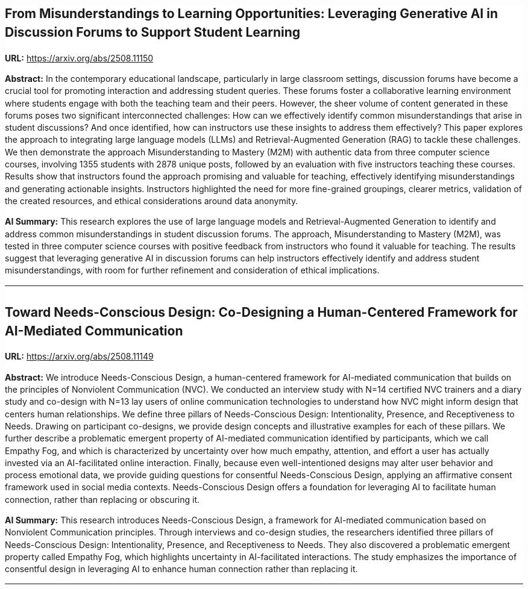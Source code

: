 
## From Misunderstandings to Learning Opportunities: Leveraging Generative AI in Discussion Forums to Support Student Learning
**URL:** https://arxiv.org/abs/2508.11150

**Abstract:** In the contemporary educational landscape, particularly in large classroom settings, discussion forums have become a crucial tool for promoting interaction and addressing student queries. These forums foster a collaborative learning environment where students engage with both the teaching team and their peers. However, the sheer volume of content generated in these forums poses two significant interconnected challenges: How can we effectively identify common misunderstandings that arise in student discussions? And once identified, how can instructors use these insights to address them effectively? This paper explores the approach to integrating large language models (LLMs) and Retrieval-Augmented Generation (RAG) to tackle these challenges. We then demonstrate the approach Misunderstanding to Mastery (M2M) with authentic data from three computer science courses, involving 1355 students with 2878 unique posts, followed by an evaluation with five instructors teaching these courses. Results show that instructors found the approach promising and valuable for teaching, effectively identifying misunderstandings and generating actionable insights. Instructors highlighted the need for more fine-grained groupings, clearer metrics, validation of the created resources, and ethical considerations around data anonymity.

**AI Summary:** This research explores the use of large language models and Retrieval-Augmented Generation to identify and address common misunderstandings in student discussion forums. The approach, Misunderstanding to Mastery (M2M), was tested in three computer science courses with positive feedback from instructors who found it valuable for teaching. The results suggest that leveraging generative AI in discussion forums can help instructors effectively identify and address student misunderstandings, with room for further refinement and consideration of ethical implications.

---

## Toward Needs-Conscious Design: Co-Designing a Human-Centered Framework for AI-Mediated Communication
**URL:** https://arxiv.org/abs/2508.11149

**Abstract:** We introduce Needs-Conscious Design, a human-centered framework for AI-mediated communication that builds on the principles of Nonviolent Communication (NVC). We conducted an interview study with N=14 certified NVC trainers and a diary study and co-design with N=13 lay users of online communication technologies to understand how NVC might inform design that centers human relationships. We define three pillars of Needs-Conscious Design: Intentionality, Presence, and Receptiveness to Needs. Drawing on participant co-designs, we provide design concepts and illustrative examples for each of these pillars. We further describe a problematic emergent property of AI-mediated communication identified by participants, which we call Empathy Fog, and which is characterized by uncertainty over how much empathy, attention, and effort a user has actually invested via an AI-facilitated online interaction. Finally, because even well-intentioned designs may alter user behavior and process emotional data, we provide guiding questions for consentful Needs-Conscious Design, applying an affirmative consent framework used in social media contexts. Needs-Conscious Design offers a foundation for leveraging AI to facilitate human connection, rather than replacing or obscuring it.

**AI Summary:** This research introduces Needs-Conscious Design, a framework for AI-mediated communication based on Nonviolent Communication principles. Through interviews and co-design studies, the researchers identified three pillars of Needs-Conscious Design: Intentionality, Presence, and Receptiveness to Needs. They also discovered a problematic emergent property called Empathy Fog, which highlights uncertainty in AI-facilitated interactions. The study emphasizes the importance of consentful design in leveraging AI to enhance human connection rather than replacing it.

---